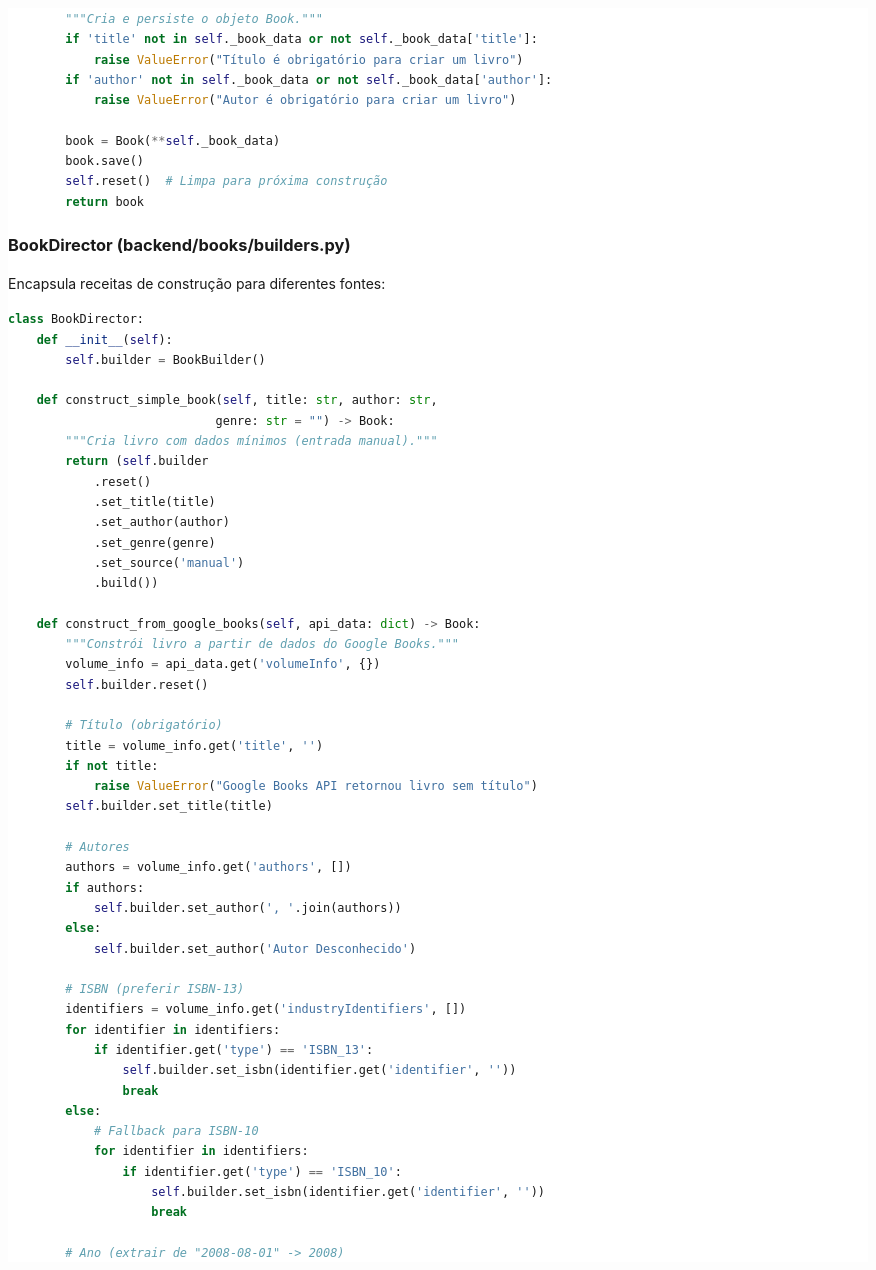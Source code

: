 ```python
        """Cria e persiste o objeto Book."""
        if 'title' not in self._book_data or not self._book_data['title']:
            raise ValueError("Título é obrigatório para criar um livro")
        if 'author' not in self._book_data or not self._book_data['author']:
            raise ValueError("Autor é obrigatório para criar um livro")

        book = Book(**self._book_data)
        book.save()
        self.reset()  # Limpa para próxima construção
        return book
```

### BookDirector (backend/books/builders.py)
Encapsula receitas de construção para diferentes fontes:

```python
class BookDirector:
    def __init__(self):
        self.builder = BookBuilder()

    def construct_simple_book(self, title: str, author: str,
                             genre: str = "") -> Book:
        """Cria livro com dados mínimos (entrada manual)."""
        return (self.builder
            .reset()
            .set_title(title)
            .set_author(author)
            .set_genre(genre)
            .set_source('manual')
            .build())

    def construct_from_google_books(self, api_data: dict) -> Book:
        """Constrói livro a partir de dados do Google Books."""
        volume_info = api_data.get('volumeInfo', {})
        self.builder.reset()

        # Título (obrigatório)
        title = volume_info.get('title', '')
        if not title:
            raise ValueError("Google Books API retornou livro sem título")
        self.builder.set_title(title)

        # Autores
        authors = volume_info.get('authors', [])
        if authors:
            self.builder.set_author(', '.join(authors))
        else:
            self.builder.set_author('Autor Desconhecido')

        # ISBN (preferir ISBN-13)
        identifiers = volume_info.get('industryIdentifiers', [])
        for identifier in identifiers:
            if identifier.get('type') == 'ISBN_13':
                self.builder.set_isbn(identifier.get('identifier', ''))
                break
        else:
            # Fallback para ISBN-10
            for identifier in identifiers:
                if identifier.get('type') == 'ISBN_10':
                    self.builder.set_isbn(identifier.get('identifier', ''))
                    break

        # Ano (extrair de "2008-08-01" -> 2008)
```